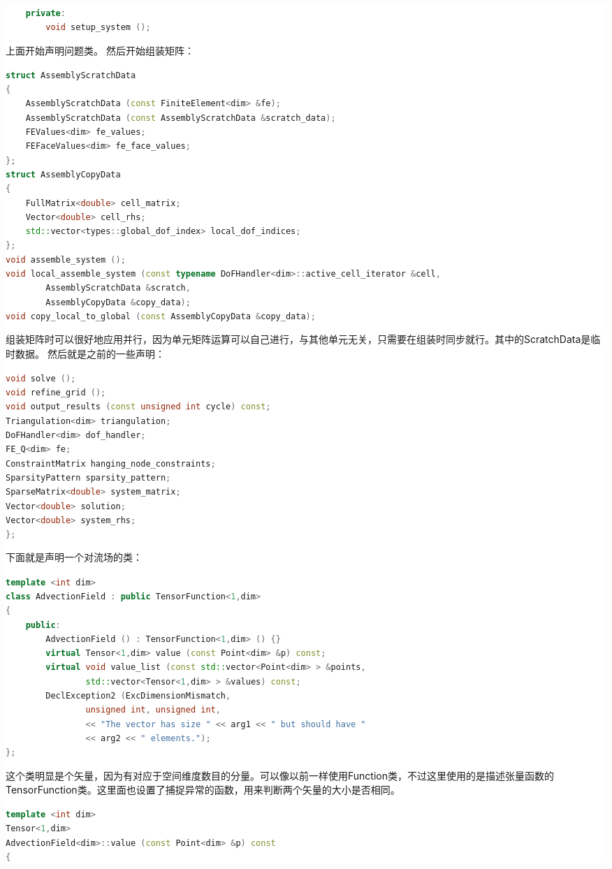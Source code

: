 ```cpp
    private:
        void setup_system ();
```
上面开始声明问题类。
然后开始组装矩阵：
```cpp
struct AssemblyScratchData
{
    AssemblyScratchData (const FiniteElement<dim> &fe);
    AssemblyScratchData (const AssemblyScratchData &scratch_data);
    FEValues<dim> fe_values;
    FEFaceValues<dim> fe_face_values;
};
struct AssemblyCopyData
{
    FullMatrix<double> cell_matrix;
    Vector<double> cell_rhs;
    std::vector<types::global_dof_index> local_dof_indices;
};
void assemble_system ();
void local_assemble_system (const typename DoFHandler<dim>::active_cell_iterator &cell,
        AssemblyScratchData &scratch,
        AssemblyCopyData &copy_data);
void copy_local_to_global (const AssemblyCopyData &copy_data);
```
组装矩阵时可以很好地应用并行，因为单元矩阵运算可以自己进行，与其他单元无关，只需要在组装时同步就行。其中的ScratchData是临时数据。
然后就是之前的一些声明：
```cpp
void solve ();
void refine_grid ();
void output_results (const unsigned int cycle) const;
Triangulation<dim> triangulation;
DoFHandler<dim> dof_handler;
FE_Q<dim> fe;
ConstraintMatrix hanging_node_constraints;
SparsityPattern sparsity_pattern;
SparseMatrix<double> system_matrix;
Vector<double> solution;
Vector<double> system_rhs;
};
```
下面就是声明一个对流场的类：
```cpp
template <int dim>
class AdvectionField : public TensorFunction<1,dim>
{
    public:
        AdvectionField () : TensorFunction<1,dim> () {}
        virtual Tensor<1,dim> value (const Point<dim> &p) const;
        virtual void value_list (const std::vector<Point<dim> > &points,
                std::vector<Tensor<1,dim> > &values) const;
        DeclException2 (ExcDimensionMismatch,
                unsigned int, unsigned int,
                << "The vector has size " << arg1 << " but should have "
                << arg2 << " elements.");
};
```
这个类明显是个矢量，因为有对应于空间维度数目的分量。可以像以前一样使用Function类，不过这里使用的是描述张量函数的TensorFunction类。这里面也设置了捕捉异常的函数，用来判断两个矢量的大小是否相同。
```cpp
template <int dim>
Tensor<1,dim>
AdvectionField<dim>::value (const Point<dim> &p) const
{
```